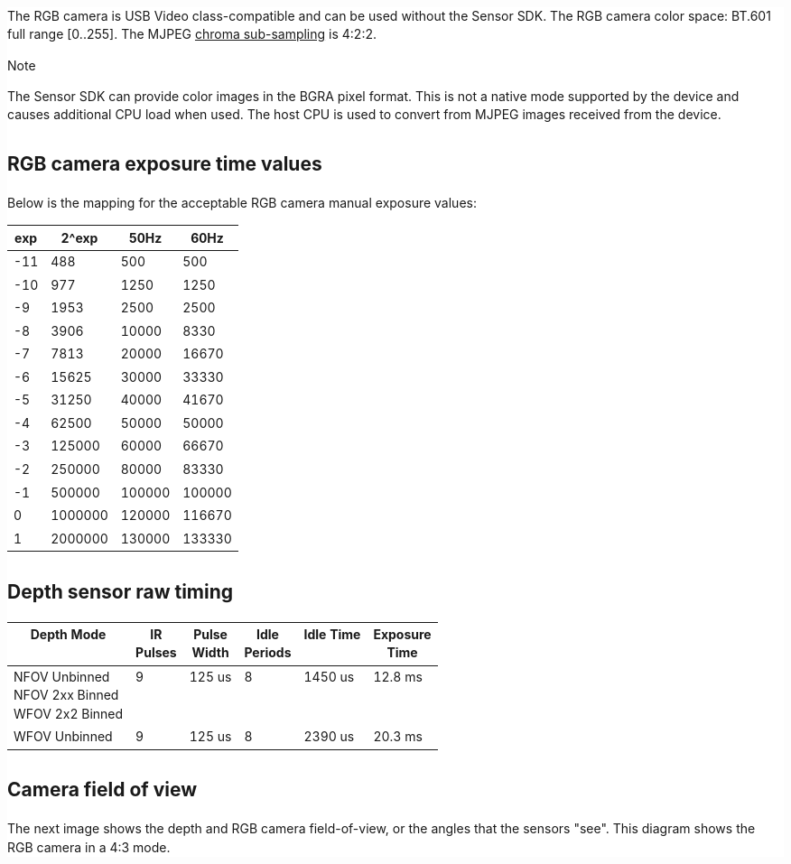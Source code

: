 The RGB camera is USB Video class-compatible and can be used without the Sensor SDK. The RGB camera color space: BT.601 full range [0..255]. The MJPEG [chroma sub-sampling](https://en.wikipedia.org/wiki/Chroma_subsampling) is 4:2:2.

> [!NOTE]
> The Sensor SDK can provide color images in the BGRA pixel format. This is not a native mode supported by the device and causes additional CPU load when used. The host CPU is used to convert from MJPEG images received from the device.

## RGB camera exposure time values

Below is the mapping for the acceptable RGB camera manual exposure values:

| exp| 2^exp | 50Hz   |60Hz    |
|----|-------|--------|--------|
| -11|     488|    500|    500 |
| -10|     977|   1250|   1250 |
|  -9|    1953|   2500|   2500 |
|  -8|    3906|  10000|   8330 |
|  -7|    7813|  20000|  16670 |
|  -6|   15625|  30000|  33330 |
|  -5|   31250|  40000|  41670 |
|  -4|   62500|  50000|  50000 |
|  -3|  125000|  60000|  66670 |
|  -2|  250000|  80000|  83330 |
|  -1|  500000| 100000| 100000 |
|   0| 1000000| 120000| 116670 |
|   1| 2000000| 130000| 133330 |

## Depth sensor raw timing

Depth Mode | IR <br>Pulses | Pulse <br>Width  | Idle <br>Periods| Idle Time | Exposure <br> Time
-|-|-|-|-|-
NFOV Unbinned <br>  NFOV 2xx Binned <br> WFOV 2x2 Binned | 9 | 125 us | 8 | 1450 us | 12.8 ms 
WFOV Unbinned                                            | 9 | 125 us | 8 | 2390 us | 20.3 ms


## Camera field of view

The next image shows the depth and RGB camera field-of-view, or the angles that the sensors "see". This diagram shows the RGB camera in a 4:3 mode.
